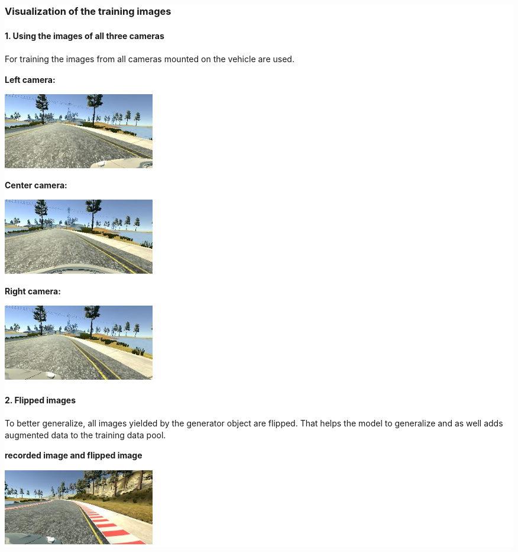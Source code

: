 ### Visualization of the training images

#### 1. Using the images of all three cameras

For training the images from all cameras mounted on the vehicle are used.

**Left camera:**

<img src="/writeup_imgs/left.jpg " width="250"/>

**Center camera:**

<img src="/writeup_imgs/center.jpg " width="250"/>

**Right camera:**

<img src="/writeup_imgs/right.jpg " width="250"/>

#### 2. Flipped images

To better generalize, all images yielded by the generator object are flipped. That helps the model to generalize and as well adds augmented data to the training data pool.

**recorded image and flipped image**

<img src="/writeup_imgs/flip1.jpg " width="250"/> 